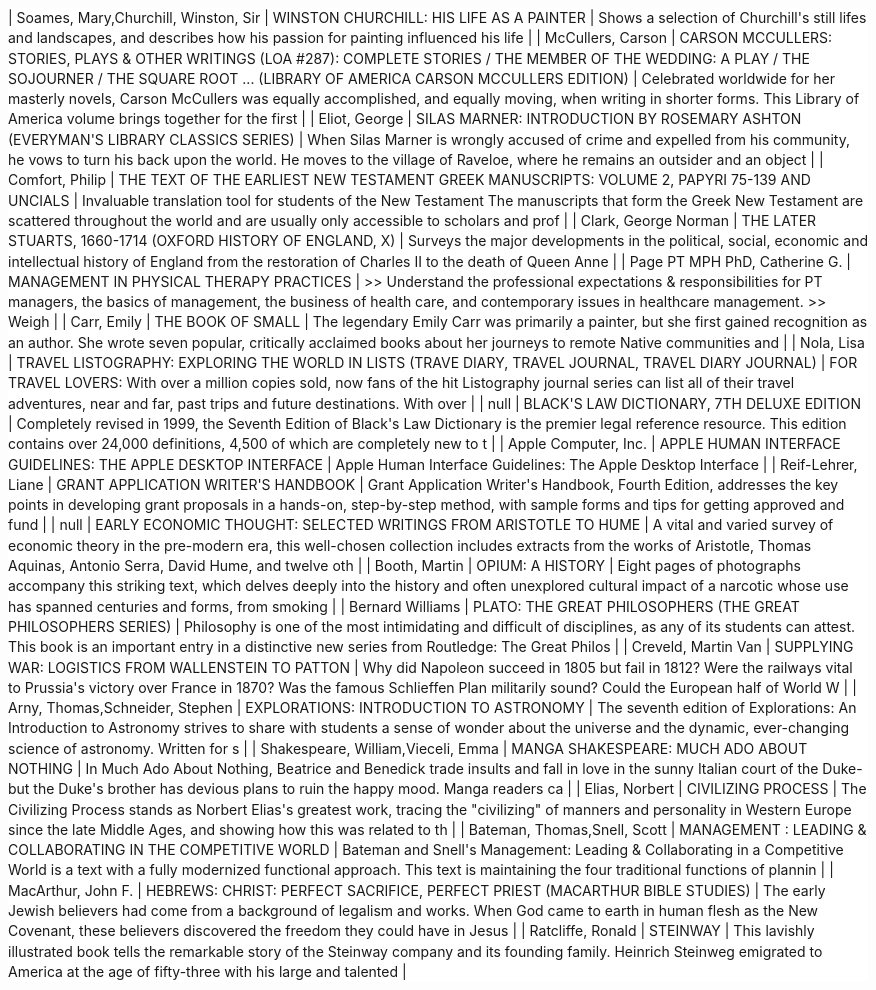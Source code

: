 | Soames, Mary,Churchill, Winston, Sir | WINSTON CHURCHILL: HIS LIFE AS A PAINTER | Shows a selection of Churchill's still lifes and landscapes, and describes how his passion for painting influenced his life |
| McCullers, Carson | CARSON MCCULLERS: STORIES, PLAYS &AMP; OTHER WRITINGS (LOA #287): COMPLETE STORIES / THE MEMBER OF THE WEDDING: A PLAY / THE SOJOURNER / THE SQUARE ROOT ... (LIBRARY OF AMERICA CARSON MCCULLERS EDITION) | Celebrated worldwide for her masterly novels, Carson McCullers was equally accomplished, and equally moving, when writing in shorter forms. This Library of America volume brings together for the first |
| Eliot, George | SILAS MARNER: INTRODUCTION BY ROSEMARY ASHTON (EVERYMAN'S LIBRARY CLASSICS SERIES) |  When Silas Marner is wrongly accused of crime and expelled from his community, he vows to turn his back upon the world. He moves to the village of Raveloe, where he remains an outsider and an object  |
| Comfort, Philip | THE TEXT OF THE EARLIEST NEW TESTAMENT GREEK MANUSCRIPTS: VOLUME 2, PAPYRI 75-139 AND UNCIALS | Invaluable translation tool for students of the New Testament  The manuscripts that form the Greek New Testament are scattered throughout the world and are usually only accessible to scholars and prof |
| Clark, George Norman | THE LATER STUARTS, 1660-1714 (OXFORD HISTORY OF ENGLAND, X) | Surveys the major developments in the political, social, economic and intellectual history of England from the restoration of Charles II to the death of Queen Anne |
| Page PT MPH PhD, Catherine G. | MANAGEMENT IN PHYSICAL THERAPY PRACTICES |    >> Understand the professional expectations & responsibilities for PT managers, the basics of management, the business of health care, and contemporary issues in healthcare management.     >> Weigh |
| Carr, Emily | THE BOOK OF SMALL | The legendary Emily Carr was primarily a painter, but she first gained recognition as an author. She wrote seven popular, critically acclaimed books about her journeys to remote Native communities and |
| Nola, Lisa | TRAVEL LISTOGRAPHY: EXPLORING THE WORLD IN LISTS (TRAVE DIARY, TRAVEL JOURNAL, TRAVEL DIARY JOURNAL) | FOR TRAVEL LOVERS: With over a million copies sold, now fans of the hit Listography journal series can list all of their travel adventures, near and far, past trips and future destinations. With over  |
| null | BLACK'S LAW DICTIONARY, 7TH DELUXE EDITION | Completely revised in 1999, the Seventh Edition of Black's Law Dictionary is the premier legal reference resource. This edition contains over 24,000 definitions, 4,500 of which are completely new to t |
| Apple Computer, Inc. | APPLE HUMAN INTERFACE GUIDELINES: THE APPLE DESKTOP INTERFACE | Apple Human Interface Guidelines: The Apple Desktop Interface |
| Reif-Lehrer, Liane | GRANT APPLICATION WRITER'S HANDBOOK | Grant Application Writer's Handbook, Fourth Edition, addresses the key points in developing grant proposals in a hands-on, step-by-step method, with sample forms and tips for getting approved and fund |
| null | EARLY ECONOMIC THOUGHT: SELECTED WRITINGS FROM ARISTOTLE TO HUME | A vital and varied survey of economic theory in the pre-modern era, this well-chosen collection includes extracts from the works of Aristotle, Thomas Aquinas, Antonio Serra, David Hume, and twelve oth |
| Booth, Martin | OPIUM: A HISTORY | Eight pages of photographs accompany this striking text, which delves deeply into the history and often unexplored cultural impact of a narcotic whose use has spanned centuries and forms, from smoking |
| Bernard Williams | PLATO: THE GREAT PHILOSOPHERS (THE GREAT PHILOSOPHERS SERIES) | Philosophy is one of the most intimidating and difficult of disciplines, as any of its students can attest. This book is an important entry in a distinctive new series from Routledge: The Great Philos |
| Creveld, Martin Van | SUPPLYING WAR: LOGISTICS FROM WALLENSTEIN TO PATTON | Why did Napoleon succeed in 1805 but fail in 1812? Were the railways vital to Prussia's victory over France in 1870? Was the famous Schlieffen Plan militarily sound? Could the European half of World W |
| Arny, Thomas,Schneider, Stephen | EXPLORATIONS: INTRODUCTION TO ASTRONOMY | The seventh edition of Explorations: An Introduction to Astronomy strives to share with students a sense of wonder about the universe and the dynamic, ever-changing science of astronomy. Written for s |
| Shakespeare, William,Vieceli, Emma | MANGA SHAKESPEARE: MUCH ADO ABOUT NOTHING | In Much Ado About Nothing, Beatrice and Benedick trade insults and fall in love in the sunny Italian court of the Duke-but the Duke's brother has devious plans to ruin the happy mood. Manga readers ca |
| Elias, Norbert | CIVILIZING PROCESS | The Civilizing Process stands as Norbert Elias's greatest work, tracing the "civilizing" of manners and personality in Western Europe since the late Middle Ages, and showing how this was related to th |
| Bateman, Thomas,Snell, Scott | MANAGEMENT : LEADING &AMP; COLLABORATING IN THE COMPETITIVE WORLD | Bateman and Snell's Management: Leading & Collaborating in a Competitive World is a text with a fully modernized functional approach. This text is maintaining the four traditional functions of plannin |
| MacArthur, John F. | HEBREWS: CHRIST: PERFECT SACRIFICE, PERFECT PRIEST (MACARTHUR BIBLE STUDIES) |  The early Jewish believers had come from a background of legalism and works. When God came to earth in human flesh as the New Covenant, these believers discovered the freedom they could have in Jesus |
| Ratcliffe, Ronald | STEINWAY | This lavishly illustrated book tells the remarkable story of the Steinway company and its founding family. Heinrich Steinweg emigrated to America at the age of fifty-three with his large and talented  |